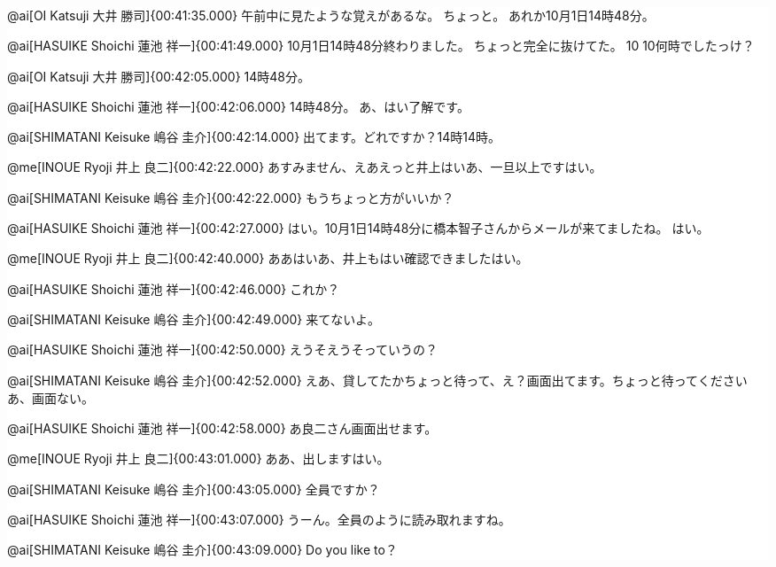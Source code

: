 @ai[OI Katsuji 大井 勝司]{00:41:35.000}
午前中に見たような覚えがあるな。
ちょっと。
あれか10月1日14時48分。

@ai[HASUIKE Shoichi 蓮池 祥一]{00:41:49.000}
10月1日14時48分終わりました。
ちょっと完全に抜けてた。
10 10何時でしたっけ？

@ai[OI Katsuji 大井 勝司]{00:42:05.000}
14時48分。

@ai[HASUIKE Shoichi 蓮池 祥一]{00:42:06.000}
14時48分。
あ、はい了解です。

@ai[SHIMATANI Keisuke 嶋谷 圭介]{00:42:14.000}
出てます。どれですか？14時14時。

@me[INOUE Ryoji 井上 良二]{00:42:22.000}
あすみません、えあえっと井上はいあ、一旦以上ですはい。

@ai[SHIMATANI Keisuke 嶋谷 圭介]{00:42:22.000}
もうちょっと方がいいか？

@ai[HASUIKE Shoichi 蓮池 祥一]{00:42:27.000}
はい。10月1日14時48分に橋本智子さんからメールが来てましたね。
はい。

@me[INOUE Ryoji 井上 良二]{00:42:40.000}
ああはいあ、井上もはい確認できましたはい。

@ai[HASUIKE Shoichi 蓮池 祥一]{00:42:46.000}
これか？

@ai[SHIMATANI Keisuke 嶋谷 圭介]{00:42:49.000}
来てないよ。

@ai[HASUIKE Shoichi 蓮池 祥一]{00:42:50.000}
えうそえうそっていうの？

@ai[SHIMATANI Keisuke 嶋谷 圭介]{00:42:52.000}
えあ、貸してたかちょっと待って、え？画面出てます。ちょっと待ってくださいあ、画面ない。

@ai[HASUIKE Shoichi 蓮池 祥一]{00:42:58.000}
あ良二さん画面出せます。

@me[INOUE Ryoji 井上 良二]{00:43:01.000}
ああ、出しますはい。

@ai[SHIMATANI Keisuke 嶋谷 圭介]{00:43:05.000}
全員ですか？

@ai[HASUIKE Shoichi 蓮池 祥一]{00:43:07.000}
うーん。全員のように読み取れますね。

@ai[SHIMATANI Keisuke 嶋谷 圭介]{00:43:09.000}
Do you like to？

